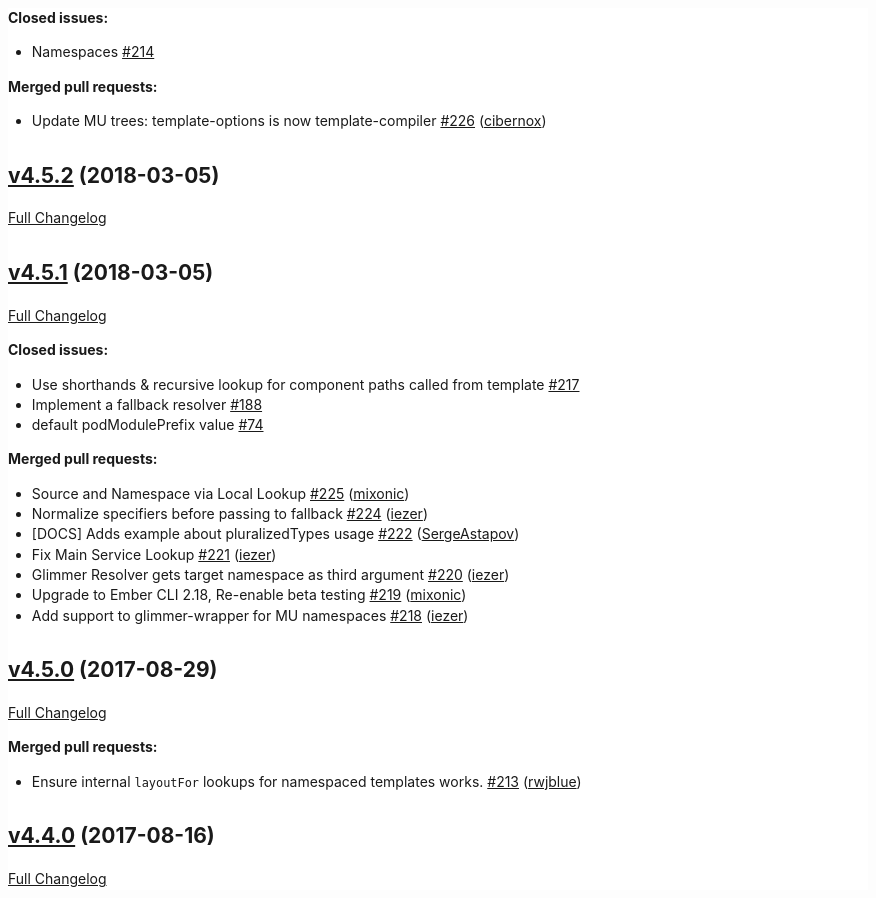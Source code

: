 **Closed issues:**

- Namespaces [\#214](https://github.com/ember-cli/ember-resolver/issues/214)

**Merged pull requests:**

- Update MU trees: template-options is now template-compiler [\#226](https://github.com/ember-cli/ember-resolver/pull/226) ([cibernox](https://github.com/cibernox))

## [v4.5.2](https://github.com/ember-cli/ember-resolver/tree/v4.5.2) (2018-03-05)
[Full Changelog](https://github.com/ember-cli/ember-resolver/compare/v4.5.1...v4.5.2)

## [v4.5.1](https://github.com/ember-cli/ember-resolver/tree/v4.5.1) (2018-03-05)
[Full Changelog](https://github.com/ember-cli/ember-resolver/compare/v4.5.0...v4.5.1)

**Closed issues:**

- Use shorthands & recursive lookup for component paths called from template [\#217](https://github.com/ember-cli/ember-resolver/issues/217)
- Implement a fallback resolver [\#188](https://github.com/ember-cli/ember-resolver/issues/188)
- default podModulePrefix value [\#74](https://github.com/ember-cli/ember-resolver/issues/74)

**Merged pull requests:**

- Source and Namespace via Local Lookup [\#225](https://github.com/ember-cli/ember-resolver/pull/225) ([mixonic](https://github.com/mixonic))
- Normalize specifiers before passing to fallback [\#224](https://github.com/ember-cli/ember-resolver/pull/224) ([iezer](https://github.com/iezer))
- \[DOCS\] Adds example about pluralizedTypes usage [\#222](https://github.com/ember-cli/ember-resolver/pull/222) ([SergeAstapov](https://github.com/SergeAstapov))
- Fix Main Service Lookup [\#221](https://github.com/ember-cli/ember-resolver/pull/221) ([iezer](https://github.com/iezer))
- Glimmer Resolver gets target namespace as third argument [\#220](https://github.com/ember-cli/ember-resolver/pull/220) ([iezer](https://github.com/iezer))
- Upgrade to Ember CLI 2.18, Re-enable beta testing [\#219](https://github.com/ember-cli/ember-resolver/pull/219) ([mixonic](https://github.com/mixonic))
- Add support to glimmer-wrapper for MU namespaces [\#218](https://github.com/ember-cli/ember-resolver/pull/218) ([iezer](https://github.com/iezer))

## [v4.5.0](https://github.com/ember-cli/ember-resolver/tree/v4.5.0) (2017-08-29)
[Full Changelog](https://github.com/ember-cli/ember-resolver/compare/v4.4.0...v4.5.0)

**Merged pull requests:**

- Ensure internal `layoutFor` lookups for namespaced templates works. [\#213](https://github.com/ember-cli/ember-resolver/pull/213) ([rwjblue](https://github.com/rwjblue))

## [v4.4.0](https://github.com/ember-cli/ember-resolver/tree/v4.4.0) (2017-08-16)
[Full Changelog](https://github.com/ember-cli/ember-resolver/compare/v4.3.1...v4.4.0)
